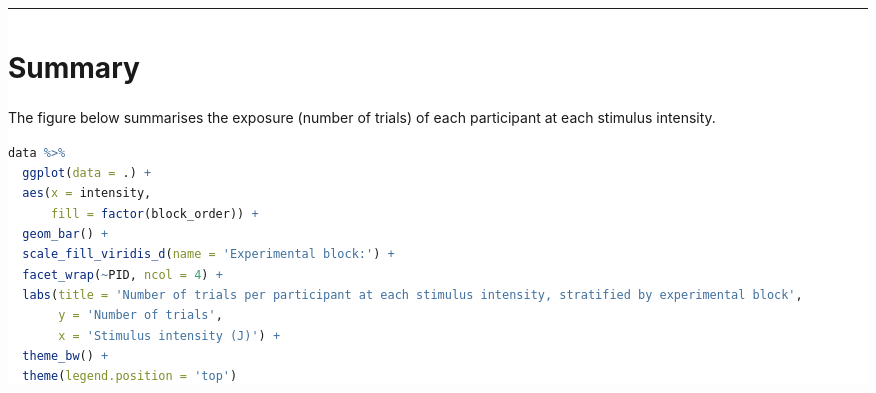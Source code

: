 ----

# Summary

The figure below summarises the exposure (number of trials) of each participant at each stimulus intensity. 


```r
data %>%
  ggplot(data = .) +
  aes(x = intensity,
      fill = factor(block_order)) +
  geom_bar() +
  scale_fill_viridis_d(name = 'Experimental block:') +
  facet_wrap(~PID, ncol = 4) +
  labs(title = 'Number of trials per participant at each stimulus intensity, stratified by experimental block',
       y = 'Number of trials',
       x = 'Stimulus intensity (J)') +
  theme_bw() +
  theme(legend.position = 'top')
```
